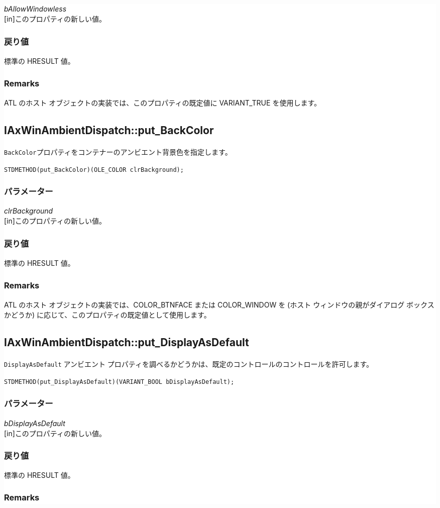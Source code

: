 *bAllowWindowless*<br/>
[in]このプロパティの新しい値。

### <a name="return-value"></a>戻り値

標準の HRESULT 値。

### <a name="remarks"></a>Remarks

ATL のホスト オブジェクトの実装では、このプロパティの既定値に VARIANT_TRUE を使用します。

##  <a name="put_backcolor"></a>  IAxWinAmbientDispatch::put_BackColor

`BackColor`プロパティをコンテナーのアンビエント背景色を指定します。

```
STDMETHOD(put_BackColor)(OLE_COLOR clrBackground);
```

### <a name="parameters"></a>パラメーター

*clrBackground*<br/>
[in]このプロパティの新しい値。

### <a name="return-value"></a>戻り値

標準の HRESULT 値。

### <a name="remarks"></a>Remarks

ATL のホスト オブジェクトの実装では、COLOR_BTNFACE または COLOR_WINDOW を (ホスト ウィンドウの親がダイアログ ボックスかどうか) に応じて、このプロパティの既定値として使用します。

##  <a name="put_displayasdefault"></a>  IAxWinAmbientDispatch::put_DisplayAsDefault

`DisplayAsDefault` アンビエント プロパティを調べるかどうかは、既定のコントロールのコントロールを許可します。

```
STDMETHOD(put_DisplayAsDefault)(VARIANT_BOOL bDisplayAsDefault);
```

### <a name="parameters"></a>パラメーター

*bDisplayAsDefault*<br/>
[in]このプロパティの新しい値。

### <a name="return-value"></a>戻り値

標準の HRESULT 値。

### <a name="remarks"></a>Remarks
